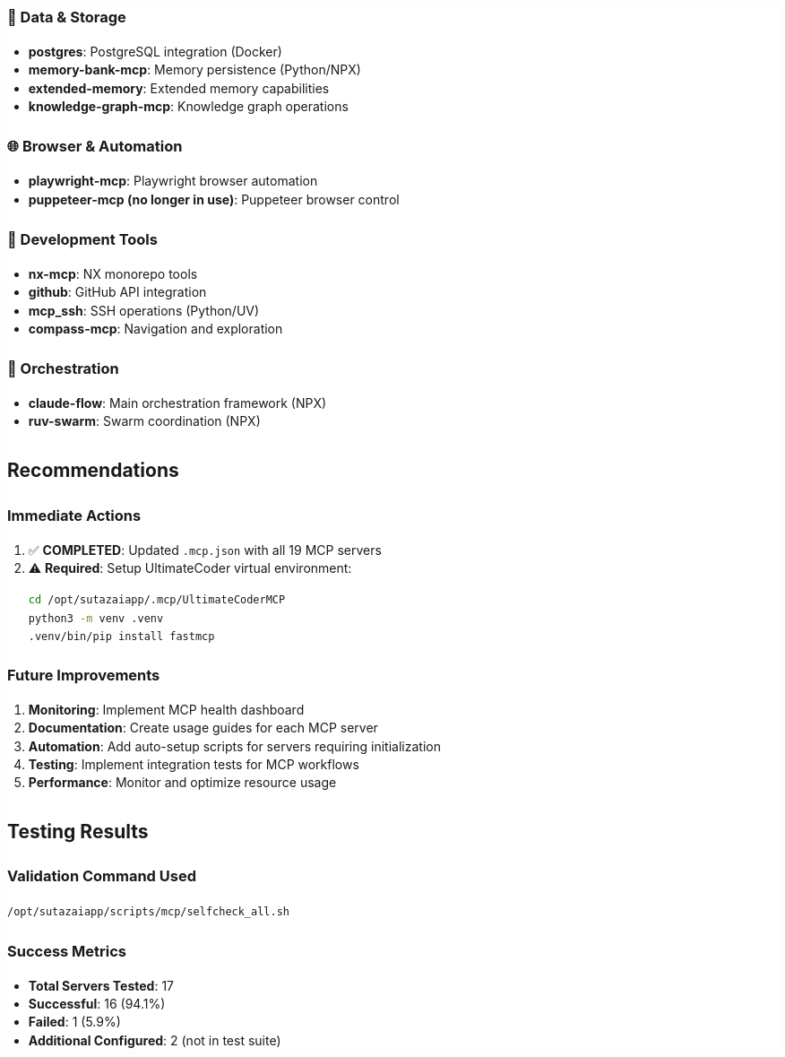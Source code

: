 ### 💾 Data & Storage
- **postgres**: PostgreSQL integration (Docker)
- **memory-bank-mcp**: Memory persistence (Python/NPX)
- **extended-memory**: Extended memory capabilities
- **knowledge-graph-mcp**: Knowledge graph operations

### 🌐 Browser & Automation
- **playwright-mcp**: Playwright browser automation
- **puppeteer-mcp (no longer in use)**: Puppeteer browser control

### 🔧 Development Tools
- **nx-mcp**: NX monorepo tools
- **github**: GitHub API integration
- **mcp_ssh**: SSH operations (Python/UV)
- **compass-mcp**: Navigation and exploration

### 🎯 Orchestration
- **claude-flow**: Main orchestration framework (NPX)
- **ruv-swarm**: Swarm coordination (NPX)

## Recommendations

### Immediate Actions
1. ✅ **COMPLETED**: Updated `.mcp.json` with all 19 MCP servers
2. ⚠️ **Required**: Setup UltimateCoder virtual environment:
   ```bash
   cd /opt/sutazaiapp/.mcp/UltimateCoderMCP
   python3 -m venv .venv
   .venv/bin/pip install fastmcp
   ```

### Future Improvements
1. **Monitoring**: Implement MCP health dashboard
2. **Documentation**: Create usage guides for each MCP server
3. **Automation**: Add auto-setup scripts for servers requiring initialization
4. **Testing**: Implement integration tests for MCP workflows
5. **Performance**: Monitor and optimize resource usage

## Testing Results

### Validation Command Used
```bash
/opt/sutazaiapp/scripts/mcp/selfcheck_all.sh
```

### Success Metrics
- **Total Servers Tested**: 17
- **Successful**: 16 (94.1%)
- **Failed**: 1 (5.9%)
- **Additional Configured**: 2 (not in test suite)
